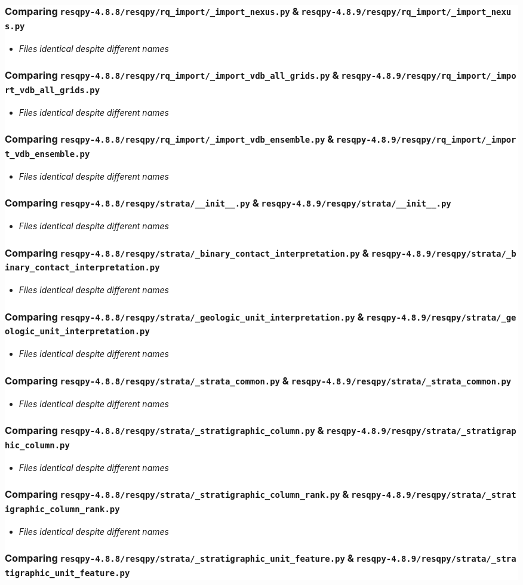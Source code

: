 ### Comparing `resqpy-4.8.8/resqpy/rq_import/_import_nexus.py` & `resqpy-4.8.9/resqpy/rq_import/_import_nexus.py`

 * *Files identical despite different names*

### Comparing `resqpy-4.8.8/resqpy/rq_import/_import_vdb_all_grids.py` & `resqpy-4.8.9/resqpy/rq_import/_import_vdb_all_grids.py`

 * *Files identical despite different names*

### Comparing `resqpy-4.8.8/resqpy/rq_import/_import_vdb_ensemble.py` & `resqpy-4.8.9/resqpy/rq_import/_import_vdb_ensemble.py`

 * *Files identical despite different names*

### Comparing `resqpy-4.8.8/resqpy/strata/__init__.py` & `resqpy-4.8.9/resqpy/strata/__init__.py`

 * *Files identical despite different names*

### Comparing `resqpy-4.8.8/resqpy/strata/_binary_contact_interpretation.py` & `resqpy-4.8.9/resqpy/strata/_binary_contact_interpretation.py`

 * *Files identical despite different names*

### Comparing `resqpy-4.8.8/resqpy/strata/_geologic_unit_interpretation.py` & `resqpy-4.8.9/resqpy/strata/_geologic_unit_interpretation.py`

 * *Files identical despite different names*

### Comparing `resqpy-4.8.8/resqpy/strata/_strata_common.py` & `resqpy-4.8.9/resqpy/strata/_strata_common.py`

 * *Files identical despite different names*

### Comparing `resqpy-4.8.8/resqpy/strata/_stratigraphic_column.py` & `resqpy-4.8.9/resqpy/strata/_stratigraphic_column.py`

 * *Files identical despite different names*

### Comparing `resqpy-4.8.8/resqpy/strata/_stratigraphic_column_rank.py` & `resqpy-4.8.9/resqpy/strata/_stratigraphic_column_rank.py`

 * *Files identical despite different names*

### Comparing `resqpy-4.8.8/resqpy/strata/_stratigraphic_unit_feature.py` & `resqpy-4.8.9/resqpy/strata/_stratigraphic_unit_feature.py`
